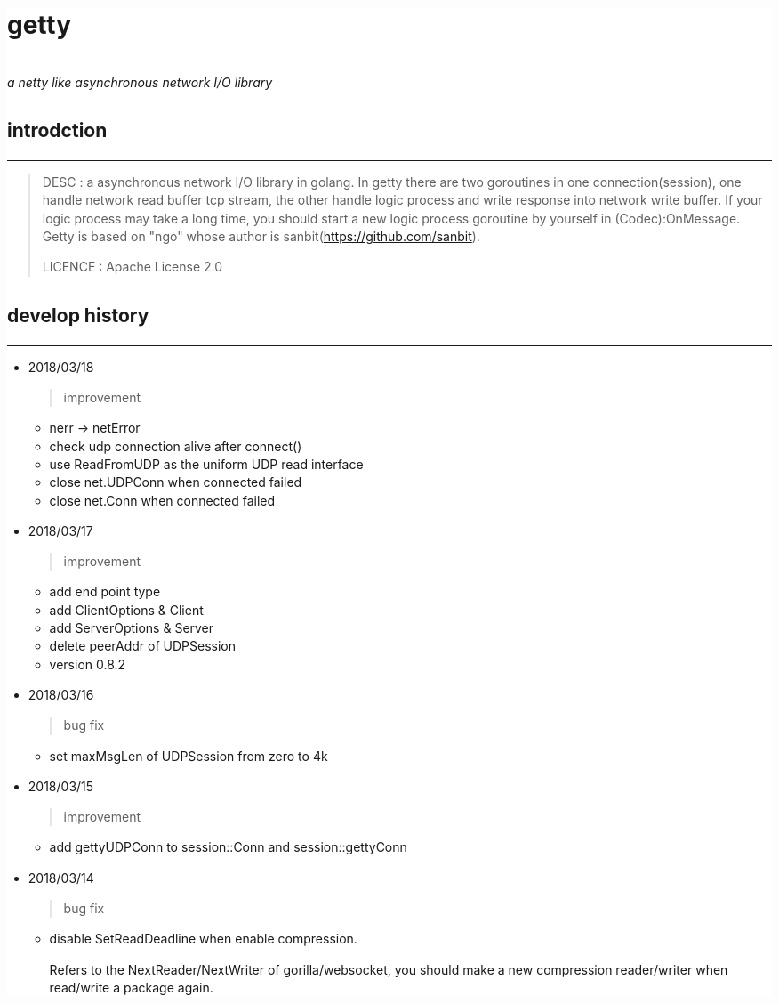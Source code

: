 # getty #
---
 *a netty like asynchronous network I/O library*

## introdction ##
---
> DESC       : a asynchronous network I/O library in golang. In getty there are two goroutines in one connection(session),
               one handle network read buffer tcp stream, the other handle logic process and write response into network
               write buffer. If your logic process may take a long time, you should start a new logic process goroutine
               by yourself in (Codec):OnMessage. Getty is based on "ngo" whose author is sanbit(https://github.com/sanbit).
>
> LICENCE    : Apache License 2.0

## develop history ##
---

- 2018/03/18
    > improvement
    * nerr -> netError
    * check udp connection alive after connect()
    * use ReadFromUDP as the uniform UDP read interface
	* close net.UDPConn when connected failed
	* close net.Conn when connected failed

- 2018/03/17
    > improvement
    * add end point type
    * add ClientOptions & Client
    * add ServerOptions & Server
    * delete peerAddr of UDPSession
    * version 0.8.2

- 2018/03/16
    > bug fix
    * set maxMsgLen of UDPSession from zero to 4k

- 2018/03/15
    > improvement
    * add gettyUDPConn to session::Conn and session::gettyConn

- 2018/03/14
    > bug fix
    * disable SetReadDeadline when enable compression.

        Refers to the NextReader/NextWriter of gorilla/websocket, you should make a new compression reader/writer when
        read/write a package again.
